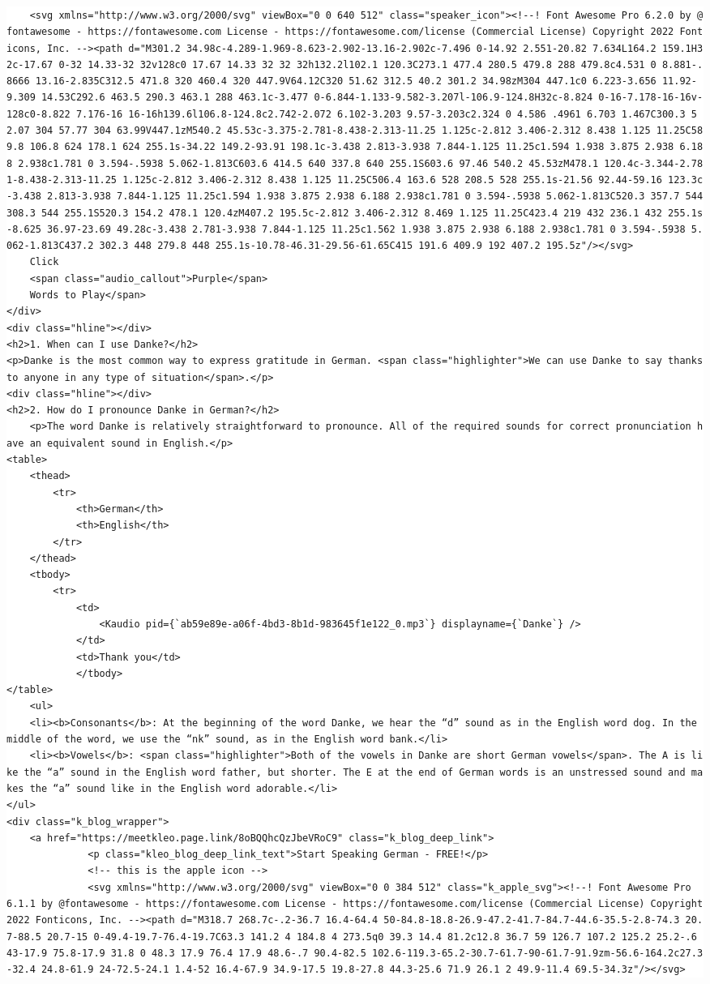		<svg xmlns="http://www.w3.org/2000/svg" viewBox="0 0 640 512" class="speaker_icon"><!--! Font Awesome Pro 6.2.0 by @fontawesome - https://fontawesome.com License - https://fontawesome.com/license (Commercial License) Copyright 2022 Fonticons, Inc. --><path d="M301.2 34.98c-4.289-1.969-8.623-2.902-13.16-2.902c-7.496 0-14.92 2.551-20.82 7.634L164.2 159.1H32c-17.67 0-32 14.33-32 32v128c0 17.67 14.33 32 32 32h132.2l102.1 120.3C273.1 477.4 280.5 479.8 288 479.8c4.531 0 8.881-.8666 13.16-2.835C312.5 471.8 320 460.4 320 447.9V64.12C320 51.62 312.5 40.2 301.2 34.98zM304 447.1c0 6.223-3.656 11.92-9.309 14.53C292.6 463.5 290.3 463.1 288 463.1c-3.477 0-6.844-1.133-9.582-3.207l-106.9-124.8H32c-8.824 0-16-7.178-16-16v-128c0-8.822 7.176-16 16-16h139.6l106.8-124.8c2.742-2.072 6.102-3.203 9.57-3.203c2.324 0 4.586 .4961 6.703 1.467C300.3 52.07 304 57.77 304 63.99V447.1zM540.2 45.53c-3.375-2.781-8.438-2.313-11.25 1.125c-2.812 3.406-2.312 8.438 1.125 11.25C589.8 106.8 624 178.1 624 255.1s-34.22 149.2-93.91 198.1c-3.438 2.813-3.938 7.844-1.125 11.25c1.594 1.938 3.875 2.938 6.188 2.938c1.781 0 3.594-.5938 5.062-1.813C603.6 414.5 640 337.8 640 255.1S603.6 97.46 540.2 45.53zM478.1 120.4c-3.344-2.781-8.438-2.313-11.25 1.125c-2.812 3.406-2.312 8.438 1.125 11.25C506.4 163.6 528 208.5 528 255.1s-21.56 92.44-59.16 123.3c-3.438 2.813-3.938 7.844-1.125 11.25c1.594 1.938 3.875 2.938 6.188 2.938c1.781 0 3.594-.5938 5.062-1.813C520.3 357.7 544 308.3 544 255.1S520.3 154.2 478.1 120.4zM407.2 195.5c-2.812 3.406-2.312 8.469 1.125 11.25C423.4 219 432 236.1 432 255.1s-8.625 36.97-23.69 49.28c-3.438 2.781-3.938 7.844-1.125 11.25c1.562 1.938 3.875 2.938 6.188 2.938c1.781 0 3.594-.5938 5.062-1.813C437.2 302.3 448 279.8 448 255.1s-10.78-46.31-29.56-61.65C415 191.6 409.9 192 407.2 195.5z"/></svg>
		Click 
		<span class="audio_callout">Purple</span> 
		Words to Play</span>
	</div>
	<div class="hline"></div>
	<h2>1. When can I use Danke?</h2>
	<p>Danke is the most common way to express gratitude in German. <span class="highlighter">We can use Danke to say thanks to anyone in any type of situation</span>.</p> 
	<div class="hline"></div>
	<h2>2. How do I pronounce Danke in German?</h2>
		<p>The word Danke is relatively straightforward to pronounce. All of the required sounds for correct pronunciation have an equivalent sound in English.</p>
	<table>
		<thead>
			<tr>
				<th>German</th>
				<th>English</th>	
			</tr>
		</thead>
		<tbody>
			<tr>
				<td>
					<Kaudio pid={`ab59e89e-a06f-4bd3-8b1d-983645f1e122_0.mp3`} displayname={`Danke`} />
				</td>
				<td>Thank you</td>
				</tbody>
	</table>
		<ul>
		<li><b>Consonants</b>: At the beginning of the word Danke, we hear the “d” sound as in the English word dog. In the middle of the word, we use the “nk” sound, as in the English word bank.</li>
		<li><b>Vowels</b>: <span class="highlighter">Both of the vowels in Danke are short German vowels</span>. The A is like the “a” sound in the English word father, but shorter. The E at the end of German words is an unstressed sound and makes the “a” sound like in the English word adorable.</li>
	</ul>
	<div class="k_blog_wrapper">
		<a href="https://meetkleo.page.link/8oBQQhcQzJbeVRoC9" class="k_blog_deep_link">
                  <p class="kleo_blog_deep_link_text">Start Speaking German - FREE!</p>
                  <!-- this is the apple icon -->
                  <svg xmlns="http://www.w3.org/2000/svg" viewBox="0 0 384 512" class="k_apple_svg"><!--! Font Awesome Pro 6.1.1 by @fontawesome - https://fontawesome.com License - https://fontawesome.com/license (Commercial License) Copyright 2022 Fonticons, Inc. --><path d="M318.7 268.7c-.2-36.7 16.4-64.4 50-84.8-18.8-26.9-47.2-41.7-84.7-44.6-35.5-2.8-74.3 20.7-88.5 20.7-15 0-49.4-19.7-76.4-19.7C63.3 141.2 4 184.8 4 273.5q0 39.3 14.4 81.2c12.8 36.7 59 126.7 107.2 125.2 25.2-.6 43-17.9 75.8-17.9 31.8 0 48.3 17.9 76.4 17.9 48.6-.7 90.4-82.5 102.6-119.3-65.2-30.7-61.7-90-61.7-91.9zm-56.6-164.2c27.3-32.4 24.8-61.9 24-72.5-24.1 1.4-52 16.4-67.9 34.9-17.5 19.8-27.8 44.3-25.6 71.9 26.1 2 49.9-11.4 69.5-34.3z"/></svg>                